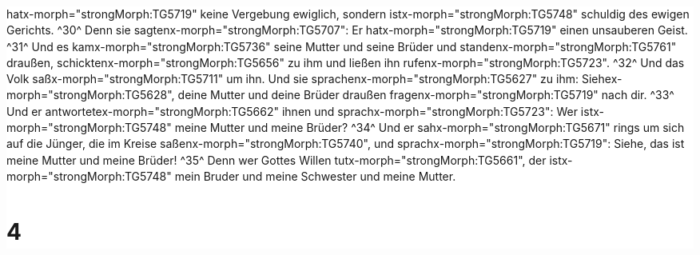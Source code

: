 hatx-morph="strongMorph:TG5719" keine Vergebung ewiglich, sondern istx-morph="strongMorph:TG5748" schuldig des ewigen Gerichts. ^30^ Denn sie sagtenx-morph="strongMorph:TG5707": Er hatx-morph="strongMorph:TG5719" einen unsauberen Geist. ^31^ Und es kamx-morph="strongMorph:TG5736" seine Mutter und seine Brüder und standenx-morph="strongMorph:TG5761" draußen, schicktenx-morph="strongMorph:TG5656" zu ihm und ließen ihn rufenx-morph="strongMorph:TG5723". ^32^ Und das Volk saßx-morph="strongMorph:TG5711" um ihn. Und sie sprachenx-morph="strongMorph:TG5627" zu ihm: Siehex-morph="strongMorph:TG5628", deine Mutter und deine Brüder draußen fragenx-morph="strongMorph:TG5719" nach dir. ^33^ Und er antwortetex-morph="strongMorph:TG5662" ihnen und sprachx-morph="strongMorph:TG5723": Wer istx-morph="strongMorph:TG5748" meine Mutter und meine Brüder? ^34^ Und er sahx-morph="strongMorph:TG5671" rings um sich auf die Jünger, die im Kreise saßenx-morph="strongMorph:TG5740", und sprachx-morph="strongMorph:TG5719": Siehe, das ist meine Mutter und meine Brüder! ^35^ Denn wer Gottes Willen tutx-morph="strongMorph:TG5661", der istx-morph="strongMorph:TG5748" mein Bruder und meine Schwester und meine Mutter. 

# 4 
